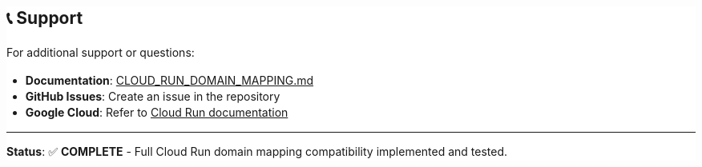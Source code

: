 ## 📞 Support

For additional support or questions:
- **Documentation**: [CLOUD_RUN_DOMAIN_MAPPING.md](CLOUD_RUN_DOMAIN_MAPPING.md)
- **GitHub Issues**: Create an issue in the repository
- **Google Cloud**: Refer to [Cloud Run documentation](https://cloud.google.com/run/docs/mapping-custom-domains)

---

**Status**: ✅ **COMPLETE** - Full Cloud Run domain mapping compatibility implemented and tested.
